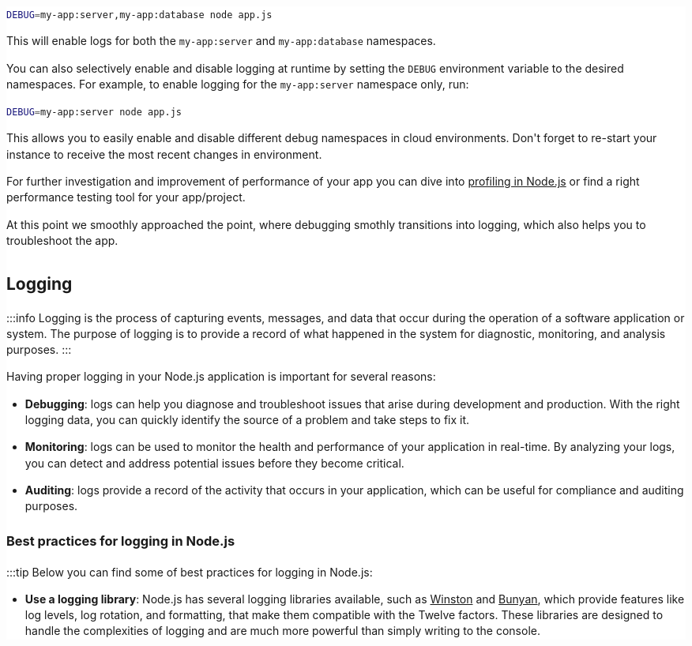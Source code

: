 ```bash
DEBUG=my-app:server,my-app:database node app.js
```

This will enable logs for both the `my-app:server` and `my-app:database` namespaces.

You can also selectively enable and disable logging at runtime by setting the `DEBUG` environment variable to the desired namespaces.
For example, to enable logging for the `my-app:server` namespace only, run:

```bash
DEBUG=my-app:server node app.js
```

This allows you to easily enable and disable different debug namespaces in cloud environments. Don't forget to re-start your instance to receive the most recent changes in environment.

For further investigation and improvement of performance of your app you can dive into [profiling in Node.js](https://nodejs.org/en/docs/guides/simple-profiling) or find a right performance testing tool for your app/project.

At this point we smoothly approached the point, where debugging smothly transitions into logging, which also helps you to troubleshoot the app.

## Logging

:::info
Logging is the process of capturing events, messages, and data that occur during the operation of a software application or system. 
The purpose of logging is to provide a record of what happened in the system for diagnostic, monitoring, and analysis purposes.
:::

Having proper logging in your Node.js application is important for several reasons:

 - **Debugging**: logs can help you diagnose and troubleshoot issues that arise during development and production.
With the right logging data, you can quickly identify the source of a problem and take steps to fix it.

 - **Monitoring**: logs can be used to monitor the health and performance of your application in real-time.
By analyzing your logs, you can detect and address potential issues before they become critical.

 - **Auditing**: logs provide a record of the activity that occurs in your application, which can be useful for compliance and auditing purposes.

### Best practices for logging in Node.js

:::tip
Below you can find some of best practices for logging in Node.js:

- **Use a logging library**: Node.js has several logging libraries available, such as [Winston](https://www.npmjs.com/package/winston) and [Bunyan](https://www.npmjs.com/package/bunyan), which provide features like log levels, log rotation, and formatting, that make them compatible with the Twelve factors.
These libraries are designed to handle the complexities of logging and are much more powerful than simply writing to the console.
